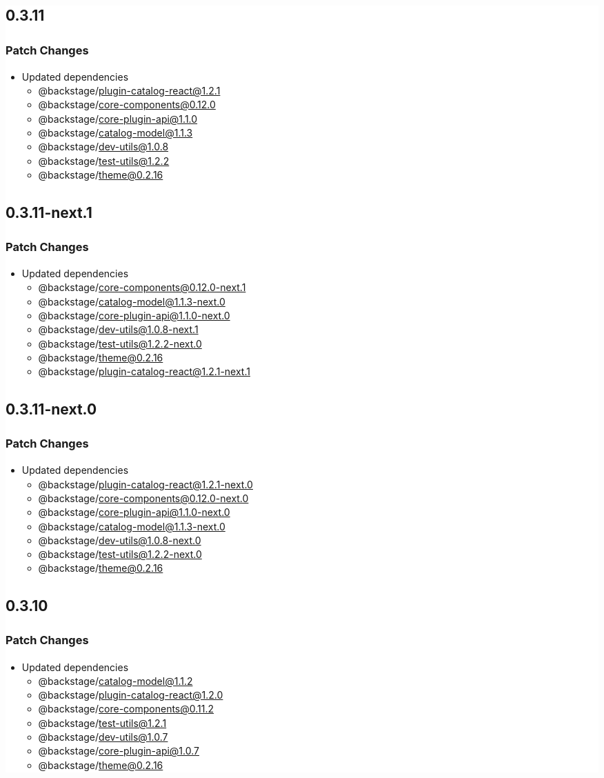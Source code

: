 ## 0.3.11

### Patch Changes

- Updated dependencies
  - @backstage/plugin-catalog-react@1.2.1
  - @backstage/core-components@0.12.0
  - @backstage/core-plugin-api@1.1.0
  - @backstage/catalog-model@1.1.3
  - @backstage/dev-utils@1.0.8
  - @backstage/test-utils@1.2.2
  - @backstage/theme@0.2.16

## 0.3.11-next.1

### Patch Changes

- Updated dependencies
  - @backstage/core-components@0.12.0-next.1
  - @backstage/catalog-model@1.1.3-next.0
  - @backstage/core-plugin-api@1.1.0-next.0
  - @backstage/dev-utils@1.0.8-next.1
  - @backstage/test-utils@1.2.2-next.0
  - @backstage/theme@0.2.16
  - @backstage/plugin-catalog-react@1.2.1-next.1

## 0.3.11-next.0

### Patch Changes

- Updated dependencies
  - @backstage/plugin-catalog-react@1.2.1-next.0
  - @backstage/core-components@0.12.0-next.0
  - @backstage/core-plugin-api@1.1.0-next.0
  - @backstage/catalog-model@1.1.3-next.0
  - @backstage/dev-utils@1.0.8-next.0
  - @backstage/test-utils@1.2.2-next.0
  - @backstage/theme@0.2.16

## 0.3.10

### Patch Changes

- Updated dependencies
  - @backstage/catalog-model@1.1.2
  - @backstage/plugin-catalog-react@1.2.0
  - @backstage/core-components@0.11.2
  - @backstage/test-utils@1.2.1
  - @backstage/dev-utils@1.0.7
  - @backstage/core-plugin-api@1.0.7
  - @backstage/theme@0.2.16
